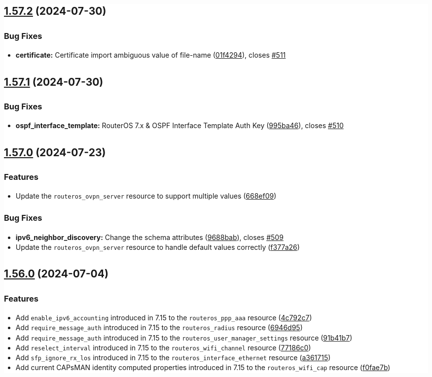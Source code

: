 ## [1.57.2](https://github.com/terraform-routeros/terraform-provider-routeros/compare/v1.57.1...v1.57.2) (2024-07-30)


### Bug Fixes

* **certificate:** Certificate import ambiguous value of file-name ([01f4294](https://github.com/terraform-routeros/terraform-provider-routeros/commit/01f4294a2898ecdceb4772db048dd620fa9a221e)), closes [#511](https://github.com/terraform-routeros/terraform-provider-routeros/issues/511)

## [1.57.1](https://github.com/terraform-routeros/terraform-provider-routeros/compare/v1.57.0...v1.57.1) (2024-07-30)


### Bug Fixes

* **ospf_interface_template:** RouterOS 7.x & OSPF Interface Template Auth Key ([995ba46](https://github.com/terraform-routeros/terraform-provider-routeros/commit/995ba46e8d8f8fc11c9d47a300f36879876c285f)), closes [#510](https://github.com/terraform-routeros/terraform-provider-routeros/issues/510)

## [1.57.0](https://github.com/terraform-routeros/terraform-provider-routeros/compare/v1.56.0...v1.57.0) (2024-07-23)


### Features

* Update the `routeros_ovpn_server` resource to support multiple values ([668ef09](https://github.com/terraform-routeros/terraform-provider-routeros/commit/668ef0986404bea864150b64509b86f43e5b4494))


### Bug Fixes

* **ipv6_neighbor_discovery:** Change the schema attributes ([9688bab](https://github.com/terraform-routeros/terraform-provider-routeros/commit/9688babe485e51b2acc981b6e8a8bb8edd26e98a)), closes [#509](https://github.com/terraform-routeros/terraform-provider-routeros/issues/509)
* Update the `routeros_ovpn_server` resource to handle default values correctly ([f377a26](https://github.com/terraform-routeros/terraform-provider-routeros/commit/f377a2615219baed70ffc779f9be0fe022e42712))

## [1.56.0](https://github.com/terraform-routeros/terraform-provider-routeros/compare/v1.55.0...v1.56.0) (2024-07-04)


### Features

* Add `enable_ipv6_accounting` introduced in 7.15 to the `routeros_ppp_aaa` resource ([4c792c7](https://github.com/terraform-routeros/terraform-provider-routeros/commit/4c792c74a4d5e5de43fc5c62176ea6f74925336c))
* Add `require_message_auth` introduced in 7.15 to the `routeros_radius` resource ([6946d95](https://github.com/terraform-routeros/terraform-provider-routeros/commit/6946d95654b504dbc214d046dbab0723dbdb4e0d))
* Add `require_message_auth` introduced in 7.15 to the `routeros_user_manager_settings` resource ([91b41b7](https://github.com/terraform-routeros/terraform-provider-routeros/commit/91b41b7b3c184ec1f0c2cede4e61fadc437171a2))
* Add `reselect_interval` introduced in 7.15 to the `routeros_wifi_channel` resource ([77186c0](https://github.com/terraform-routeros/terraform-provider-routeros/commit/77186c0fbc478c2e8c4a06bc1b5e330e5db402ac))
* Add `sfp_ignore_rx_los` introduced in 7.15 to the `routeros_interface_ethernet` resource ([a361715](https://github.com/terraform-routeros/terraform-provider-routeros/commit/a36171577d57a5af9050cf8e57639f962c5f4ae8))
* Add current CAPsMAN identity computed properties introduced in 7.15 to the `routeros_wifi_cap` resource ([f0fae7b](https://github.com/terraform-routeros/terraform-provider-routeros/commit/f0fae7baf1771b6f65665269794bc68a25b40e23))
